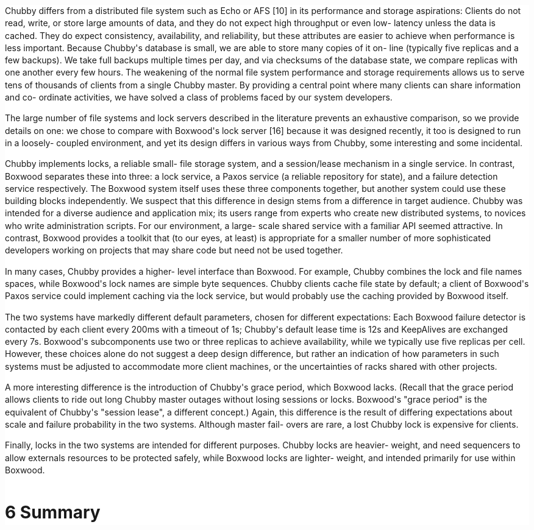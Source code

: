 Chubby differs from a distributed file system such as Echo or AFS [10] in its performance and storage aspirations: Clients do not read, write, or store large amounts of data, and they do not expect high throughput or even low- latency unless the data is cached. They do expect consistency, availability, and reliability, but these attributes are easier to achieve when performance is less important. Because Chubby's database is small, we are able to store many copies of it on- line (typically five replicas and a few backups). We take full backups multiple times per day, and via checksums of the database state, we compare replicas with one another every few hours. The weakening of the normal file system performance and storage requirements allows us to serve tens of thousands of clients from a single Chubby master. By providing a central point where many clients can share information and co- ordinate activities, we have solved a class of problems faced by our system developers.

The large number of file systems and lock servers described in the literature prevents an exhaustive comparison, so we provide details on one: we chose to compare with Boxwood's lock server [16] because it was designed recently, it too is designed to run in a loosely- coupled environment, and yet its design differs in various ways from Chubby, some interesting and some incidental.

Chubby implements locks, a reliable small- file storage system, and a session/lease mechanism in a single service. In contrast, Boxwood separates these into three: a lock service, a Paxos service (a reliable repository for state), and a failure detection service respectively. The Boxwood system itself uses these three components together, but another system could use these building blocks independently. We suspect that this difference in design stems from a difference in target audience. Chubby was intended for a diverse audience and application mix; its users range from experts who create new distributed systems, to novices who write administration scripts. For our environment, a large- scale shared service with a familiar API seemed attractive. In contrast, Boxwood provides a toolkit that (to our eyes, at least) is appropriate for a smaller number of more sophisticated developers working on projects that may share code but need not be used together.

In many cases, Chubby provides a higher- level interface than Boxwood. For example, Chubby combines the lock and file names spaces, while Boxwood's lock names are simple byte sequences. Chubby clients cache file state by default; a client of Boxwood's Paxos service could implement caching via the lock service, but would probably use the caching provided by Boxwood itself.

The two systems have markedly different default parameters, chosen for different expectations: Each Boxwood failure detector is contacted by each client every  $200\mathrm{ms}$  with a timeout of 1s; Chubby's default lease time is 12s and KeepAlives are exchanged every 7s. Boxwood's subcomponents use two or three replicas to achieve availability, while we typically use five replicas per cell. However, these choices alone do not suggest a deep design difference, but rather an indication of how parameters in such systems must be adjusted to accommodate more client machines, or the uncertainties of racks shared with other projects.

A more interesting difference is the introduction of Chubby's grace period, which Boxwood lacks. (Recall that the grace period allows clients to ride out long Chubby master outages without losing sessions or locks. Boxwood's "grace period" is the equivalent of Chubby's "session lease", a different concept.) Again, this difference is the result of differing expectations about scale and failure probability in the two systems. Although master fail- overs are rare, a lost Chubby lock is expensive for clients.

Finally, locks in the two systems are intended for different purposes. Chubby locks are heavier- weight, and need sequencers to allow externals resources to be protected safely, while Boxwood locks are lighter- weight, and intended primarily for use within Boxwood.

# 6 Summary
